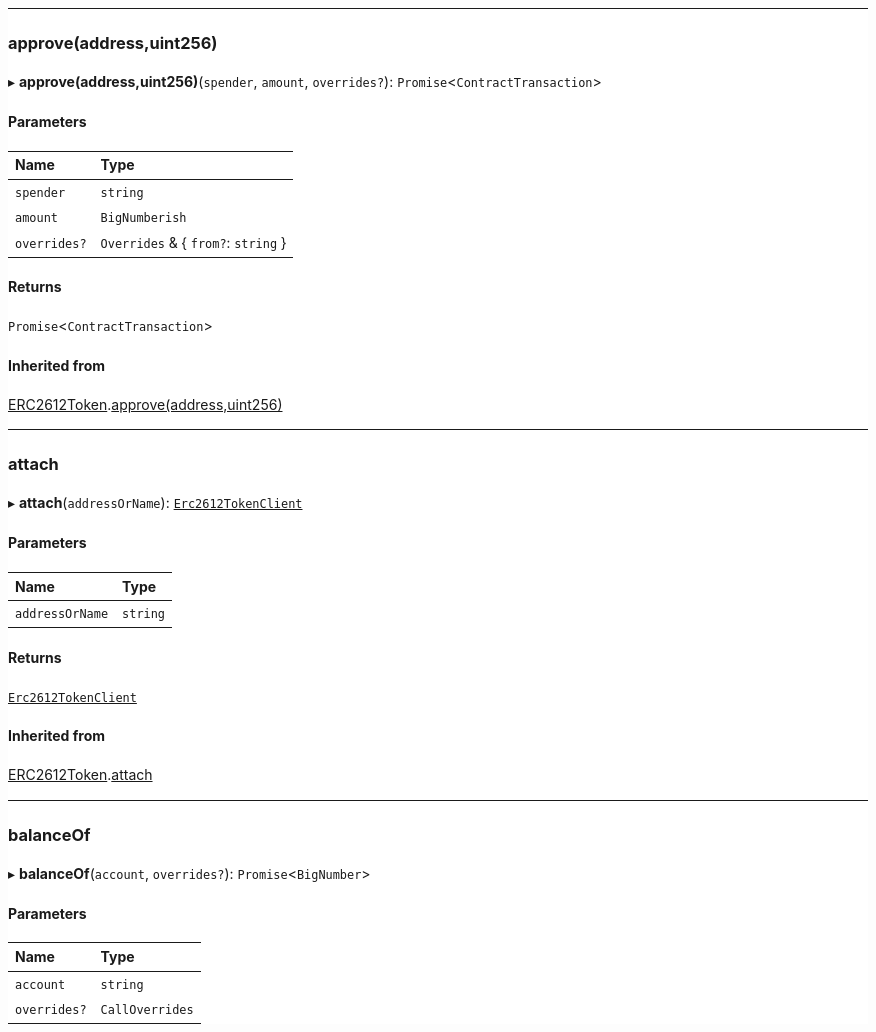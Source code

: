 ___

### approve(address,uint256)

▸ **approve(address,uint256)**(`spender`, `amount`, `overrides?`): `Promise`<`ContractTransaction`\>

#### Parameters

| Name | Type |
| :------ | :------ |
| `spender` | `string` |
| `amount` | `BigNumberish` |
| `overrides?` | `Overrides` & { `from?`: `string`  } |

#### Returns

`Promise`<`ContractTransaction`\>

#### Inherited from

[ERC2612Token](ERC2612Token.md).[approve(address,uint256)](ERC2612Token.md#approve(address,uint256))

___

### attach

▸ **attach**(`addressOrName`): [`Erc2612TokenClient`](Erc2612TokenClient.md)

#### Parameters

| Name | Type |
| :------ | :------ |
| `addressOrName` | `string` |

#### Returns

[`Erc2612TokenClient`](Erc2612TokenClient.md)

#### Inherited from

[ERC2612Token](ERC2612Token.md).[attach](ERC2612Token.md#attach)

___

### balanceOf

▸ **balanceOf**(`account`, `overrides?`): `Promise`<`BigNumber`\>

#### Parameters

| Name | Type |
| :------ | :------ |
| `account` | `string` |
| `overrides?` | `CallOverrides` |
